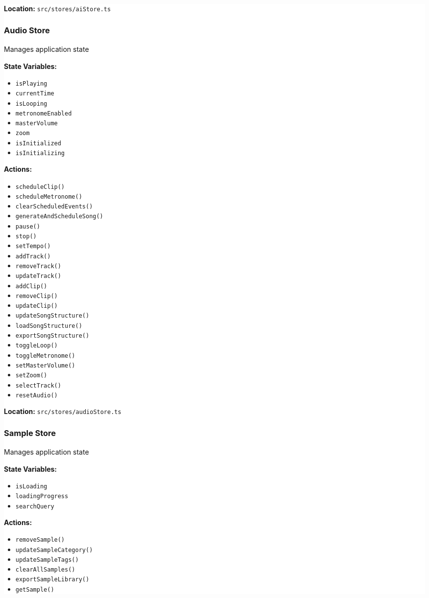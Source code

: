 **Location:** `src/stores/aiStore.ts`

### Audio Store

Manages application state

**State Variables:**
- `isPlaying`
- `currentTime`
- `isLooping`
- `metronomeEnabled`
- `masterVolume`
- `zoom`
- `isInitialized`
- `isInitializing`

**Actions:**
- `scheduleClip()`
- `scheduleMetronome()`
- `clearScheduledEvents()`
- `generateAndScheduleSong()`
- `pause()`
- `stop()`
- `setTempo()`
- `addTrack()`
- `removeTrack()`
- `updateTrack()`
- `addClip()`
- `removeClip()`
- `updateClip()`
- `updateSongStructure()`
- `loadSongStructure()`
- `exportSongStructure()`
- `toggleLoop()`
- `toggleMetronome()`
- `setMasterVolume()`
- `setZoom()`
- `selectTrack()`
- `resetAudio()`

**Location:** `src/stores/audioStore.ts`

### Sample Store

Manages application state

**State Variables:**
- `isLoading`
- `loadingProgress`
- `searchQuery`

**Actions:**
- `removeSample()`
- `updateSampleCategory()`
- `updateSampleTags()`
- `clearAllSamples()`
- `exportSampleLibrary()`
- `getSample()`

